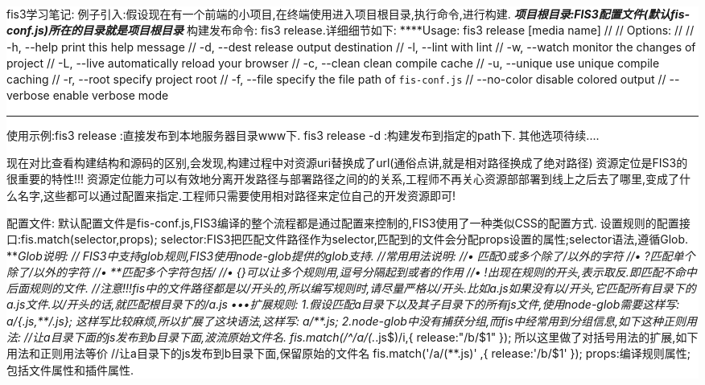 fis3学习笔记:
例子引入:假设现在有一个前端的小项目,在终端使用进入项目根目录,执行命令,进行构建.
***项目根目录:FIS3配置文件(默认fis-conf.js)所在的目录就是项目根目录***
构建发布命令: fis3 release.详细细节如下:
****Usage: fis3 release [media name]
//
// Options:
//
//   -h, --help                print this help message
//   -d, --dest <path>         release output destination
//   -l, --lint                with lint
//   -w, --watch               monitor the changes of project
//   -L, --live                automatically reload your browser
//   -c, --clean               clean compile cache
//   -u, --unique              use unique compile caching
//   -r, --root <path>         specify project root
//   -f, --file <filename>     specify the file path of `fis-conf.js`
//   --no-color                disable colored output
//   --verbose                 enable verbose mode
****
使用示例:fis3 release :直接发布到本地服务器目录www下.
fis3 release -d <path>  :构建发布到指定的path下.
其他选项待续....

现在对比查看构建结构和源码的区别,会发现,构建过程中对资源uri替换成了url(通俗点讲,就是相对路径换成了绝对路径)
资源定位是FIS3的很重要的特性!!!
资源定位能力可以有效地分离开发路径与部署路径之间的的关系,工程师不再关心资源部部署到线上之后去了哪里,变成了什么名字,这些都可以通过配置来指定.工程师只需要使用相对路径来定位自己的开发资源即可!

配置文件:
默认配置文件是fis-conf.js,FIS3编译的整个流程都是通过配置来控制的,FIS3使用了一种类似CSS的配置方式.
设置规则的配置接口:fis.match(selector,props);
selector:FIS3把匹配文件路径作为selector,匹配到的文件会分配props设置的属性;selector语法,遵循Glob.
****Glob说明:
//   FIS3中支持glob规则,FIS3使用node-glob提供的glob支持.
//常用用法说明:
//• *匹配0或多个除了/以外的字符
//• ?匹配单个除了/以外的字符
//• **匹配多个字符包括/
//• {}可以让多个规则用,逗号分隔起到或者的作用
//• !出现在规则的开头,表示取反.即匹配不命中后面规则的文件.
//注意!!!fis中的文件路径都是以/开头的,所以编写规则时,请尽量严格以/开头.比如a.js如果没有以/开头,它匹配所有目录下的a.js文件.以/开头的话,就匹配根目录下的/a.js
•••扩展规则:
1.假设匹配a目录下以及其子目录下的所有js文件,使用node-glob需要这样写: a/{*.js,**/*.js};
这样写比较麻烦,所以扩展了这块语法,这样写: a/**.js;
2.node-glob中没有捕获分组,而fis中经常用到分组信息,如下这种正则用法:
   //让a目录下面的js发布到b目录下面,波流原始文件名.
   fis.match(/^\/a\/(.*\.js$)/i,{
      release:"/b/$1"
    });
所以这里做了对括号用法的扩展,如下用法和正则用法等价
   //让a目录下的js发布到b目录下面,保留原始的文件名
   fis.match('/a/(**.js)' ,{
     release:'/b/$1'
    });
props:编译规则属性;包括文件属性和插件属性.
